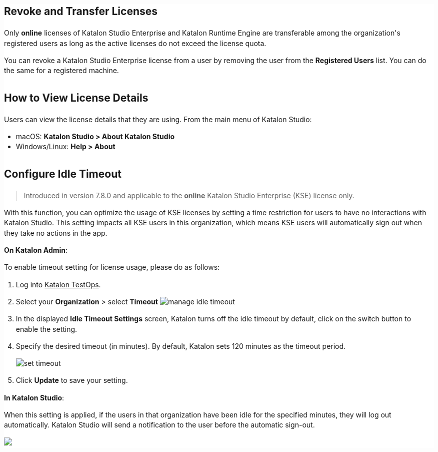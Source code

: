 ## Revoke and Transfer Licenses

Only **online** licenses of Katalon Studio Enterprise and Katalon Runtime Engine are transferable among the organization's registered users as long as the active licenses do not exceed the license quota.

You can revoke a Katalon Studio Enterprise license from a user by removing the user from the **Registered Users** list. You can do the same for a registered machine.

## How to View License Details

Users can view the license details that they are using. From the main menu of Katalon Studio:

* macOS: **Katalon Studio > About Katalon Studio**
* Windows/Linux: **Help > About**

## Configure Idle Timeout

> Introduced in version 7.8.0 and applicable to the **online** Katalon Studio Enterprise (KSE) license only.

With this function, you can optimize the usage of KSE licenses by setting a time restriction for users to have no interactions with Katalon Studio. This setting impacts all KSE users in this organization, which means KSE users will automatically sign out when they take no actions in the app.

**On Katalon Admin**:

To enable timeout setting for license usage, please do as follows:

1. Log into [Katalon TestOps](https://admin.katalon.com/).
2. Select your **Organization** > select **Timeout**
   <img src="https://github.com/katalon-studio/docs-images/raw/master/katalon-studio/docs/license-mgt/manage-idle-timeout.png" width=60% alt="manage idle timeout">
3. In the displayed **Idle Timeout Settings** screen, Katalon turns off the idle timeout by default, click on the switch button to enable the setting.
4. Specify the desired timeout (in minutes). By default, Katalon sets 120 minutes as the timeout period.

   <img src="https://github.com/katalon-studio/docs-images/raw/master/katalon-studio/docs/license-mgt/manage-enabling-timeout.png" alt="set timeout" width=60%>

5. Click **Update** to save your setting.

**In Katalon Studio**:

When this setting is applied, if the users in that organization have been idle for the specified minutes, they will log out automatically. Katalon Studio will send a notification to the user before the automatic sign-out.

<img src="https://github.com/katalon-studio/docs-images/raw/master/katalon-studio/docs/license-mgt/noti.png" width=60%>
